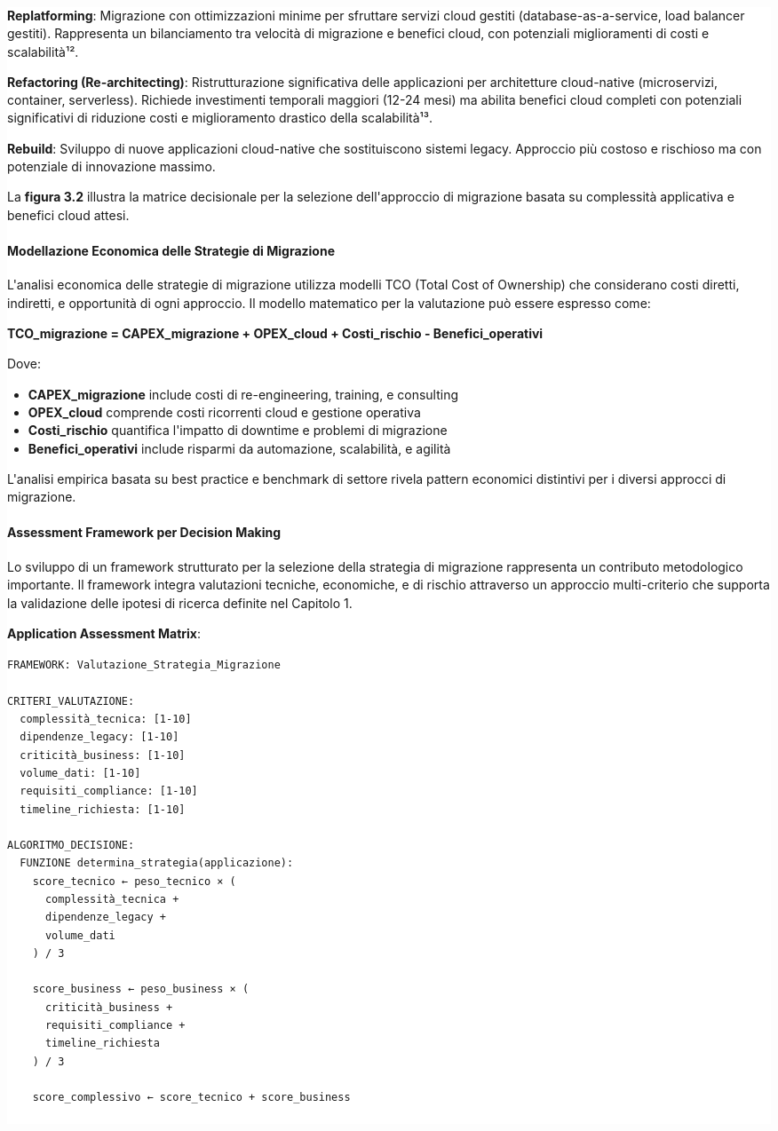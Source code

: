**Replatforming**: Migrazione con ottimizzazioni minime per sfruttare servizi cloud gestiti (database-as-a-service, load balancer gestiti). Rappresenta un bilanciamento tra velocità di migrazione e benefici cloud, con potenziali miglioramenti di costi e scalabilità¹².

**Refactoring (Re-architecting)**: Ristrutturazione significativa delle applicazioni per architetture cloud-native (microservizi, container, serverless). Richiede investimenti temporali maggiori (12-24 mesi) ma abilita benefici cloud completi con potenziali significativi di riduzione costi e miglioramento drastico della scalabilità¹³.

**Rebuild**: Sviluppo di nuove applicazioni cloud-native che sostituiscono sistemi legacy. Approccio più costoso e rischioso ma con potenziale di innovazione massimo.

La **figura 3.2** illustra la matrice decisionale per la selezione dell'approccio di migrazione basata su complessità applicativa e benefici cloud attesi.

#### Modellazione Economica delle Strategie di Migrazione

L'analisi economica delle strategie di migrazione utilizza modelli TCO (Total Cost of Ownership) che considerano costi diretti, indiretti, e opportunità di ogni approccio. Il modello matematico per la valutazione può essere espresso come:

**TCO_migrazione = CAPEX_migrazione + OPEX_cloud + Costi_rischio - Benefici_operativi**

Dove:
- **CAPEX_migrazione** include costi di re-engineering, training, e consulting
- **OPEX_cloud** comprende costi ricorrenti cloud e gestione operativa
- **Costi_rischio** quantifica l'impatto di downtime e problemi di migrazione
- **Benefici_operativi** include risparmi da automazione, scalabilità, e agilità

L'analisi empirica basata su best practice e benchmark di settore rivela pattern economici distintivi per i diversi approcci di migrazione.

#### Assessment Framework per Decision Making

Lo sviluppo di un framework strutturato per la selezione della strategia di migrazione rappresenta un contributo metodologico importante. Il framework integra valutazioni tecniche, economiche, e di rischio attraverso un approccio multi-criterio che supporta la validazione delle ipotesi di ricerca definite nel Capitolo 1.

**Application Assessment Matrix**:

```
FRAMEWORK: Valutazione_Strategia_Migrazione

CRITERI_VALUTAZIONE:
  complessità_tecnica: [1-10]
  dipendenze_legacy: [1-10]  
  criticità_business: [1-10]
  volume_dati: [1-10]
  requisiti_compliance: [1-10]
  timeline_richiesta: [1-10]

ALGORITMO_DECISIONE:
  FUNZIONE determina_strategia(applicazione):
    score_tecnico ← peso_tecnico × (
      complessità_tecnica + 
      dipendenze_legacy + 
      volume_dati
    ) / 3
    
    score_business ← peso_business × (
      criticità_business + 
      requisiti_compliance + 
      timeline_richiesta  
    ) / 3
    
    score_complessivo ← score_tecnico + score_business
    
```